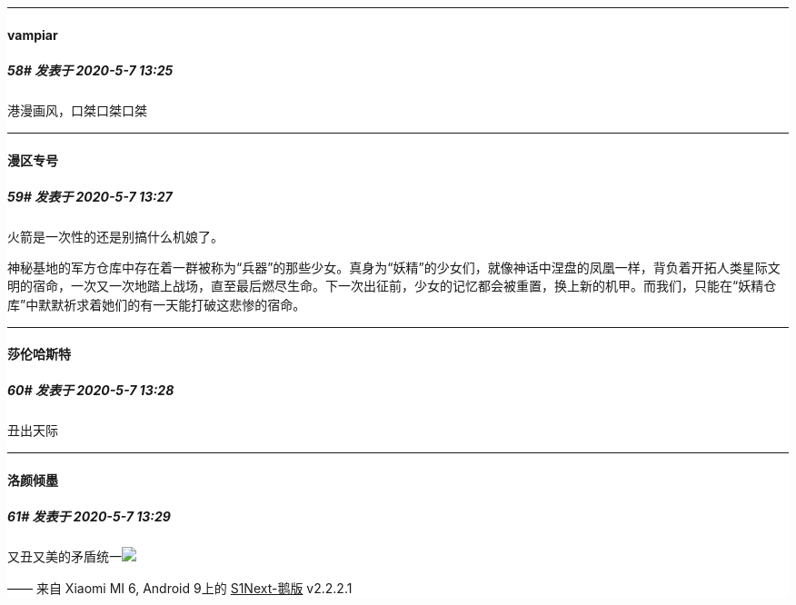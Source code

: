 





-----

####  vampiar  
##### 58#       发表于 2020-5-7 13:25




港漫画风，口桀口桀口桀







-----

####  漫区专号  
##### 59#       发表于 2020-5-7 13:27




火箭是一次性的还是别搞什么机娘了。

神秘基地的军方仓库中存在着一群被称为“兵器”的那些少女。真身为“妖精”的少女们，就像神话中涅盘的凤凰一样，背负着开拓人类星际文明的宿命，一次又一次地踏上战场，直至最后燃尽生命。下一次出征前，少女的记忆都会被重置，换上新的机甲。而我们，只能在“妖精仓库”中默默祈求着她们的有一天能打破这悲惨的宿命。







-----

####  莎伦哈斯特  
##### 60#       发表于 2020-5-7 13:28




丑出天际







-----

####  洛颜倾墨  
##### 61#       发表于 2020-5-7 13:29




又丑又美的矛盾统一<img src="https://static.saraba1st.com/image/smiley/face2017/072.png" referrerpolicy="no-referrer">

—— 来自 Xiaomi MI 6, Android 9上的 [S1Next-鹅版](https://github.com/ykrank/S1-Next/releases) v2.2.2.1

